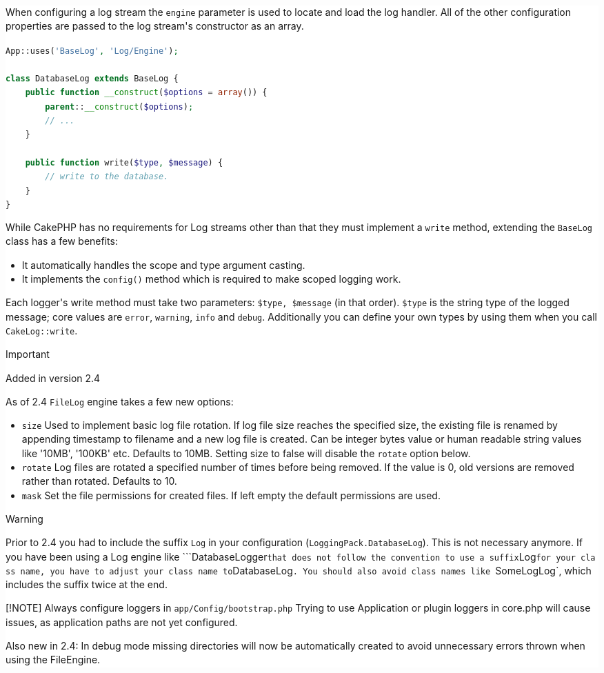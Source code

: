 When configuring a log stream the `engine` parameter is used to
locate and load the log handler. All of the other configuration
properties are passed to the log stream's constructor as an array.

```php
App::uses('BaseLog', 'Log/Engine');

class DatabaseLog extends BaseLog {
    public function __construct($options = array()) {
        parent::__construct($options);
        // ...
    }

    public function write($type, $message) {
        // write to the database.
    }
}

```

While CakePHP has no requirements for Log streams other than that they
must implement a `write` method, extending the `BaseLog` class has a few
benefits:

- It automatically handles the scope and type argument casting.
- It implements the `config()` method which is required to make scoped logging
  work.

Each logger's write method must take two parameters: `$type, $message` (in that
order). `$type` is the string type of the logged message; core values are
`error`, `warning`, `info` and `debug`. Additionally you can define your
own types by using them when you call `CakeLog::write`.


> [!IMPORTANT]
> Added in version 2.4
>

As of 2.4 `FileLog` engine takes a few new options:

- `size` Used to implement basic log file rotation. If log file size
  reaches the specified size, the existing file is renamed by appending timestamp
  to filename and a new log file is created. Can be integer bytes value or
  human readable string values like '10MB', '100KB' etc. Defaults to 10MB.
  Setting size to false will disable the `rotate` option below.
- `rotate` Log files are rotated a specified number of times before being removed.
  If the value is 0, old versions are removed rather than rotated. Defaults to 10.
- `mask` Set the file permissions for created files. If left empty the default
  permissions are used.

> [!WARNING]
> Prior to 2.4 you had to include the suffix `Log` in your configuration
> (`LoggingPack.DatabaseLog`). This is not necessary anymore.
> If you have been using a Log engine like ```DatabaseLogger` that does not follow
> the convention to use a suffix `Log` for your class name, you have to adjust your
> class name to `DatabaseLog`. You should also avoid class names like `SomeLogLog`,
> which includes the suffix twice at the end.
>
> [!NOTE]
> Always configure loggers in `app/Config/bootstrap.php`
> Trying to use Application or plugin loggers in core.php
> will cause issues, as application paths are not yet configured.
>
> Also new in 2.4: In debug mode missing directories will now be automatically created to avoid unnecessary
> errors thrown when using the FileEngine.
>
